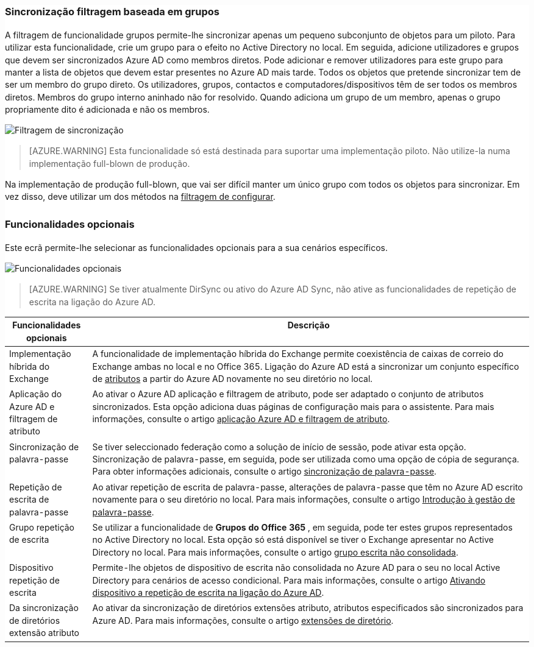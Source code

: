 ### <a name="sync-filtering-based-on-groups"></a>Sincronização filtragem baseada em grupos
A filtragem de funcionalidade grupos permite-lhe sincronizar apenas um pequeno subconjunto de objetos para um piloto. Para utilizar esta funcionalidade, crie um grupo para o efeito no Active Directory no local. Em seguida, adicione utilizadores e grupos que devem ser sincronizados Azure AD como membros diretos. Pode adicionar e remover utilizadores para este grupo para manter a lista de objetos que devem estar presentes no Azure AD mais tarde. Todos os objetos que pretende sincronizar tem de ser um membro do grupo direto. Os utilizadores, grupos, contactos e computadores/dispositivos têm de ser todos os membros diretos. Membros do grupo interno aninhado não for resolvido. Quando adiciona um grupo de um membro, apenas o grupo propriamente dito é adicionada e não os membros.

![Filtragem de sincronização](./media/active-directory-aadconnect-get-started-custom/filter2.png)

>[AZURE.WARNING]
Esta funcionalidade só está destinada para suportar uma implementação piloto. Não utilize-la numa implementação full-blown de produção.

Na implementação de produção full-blown, que vai ser difícil manter um único grupo com todos os objetos para sincronizar. Em vez disso, deve utilizar um dos métodos na [filtragem de configurar](../active-directory-aadconnectsync-configure-filtering.md).

### <a name="optional-features"></a>Funcionalidades opcionais
Este ecrã permite-lhe selecionar as funcionalidades opcionais para a sua cenários específicos.

![Funcionalidades opcionais](./media/active-directory-aadconnect-get-started-custom/optional.png)

>[AZURE.WARNING]
Se tiver atualmente DirSync ou ativo do Azure AD Sync, não ative as funcionalidades de repetição de escrita na ligação do Azure AD.

Funcionalidades opcionais | Descrição
------------------- | -------------
Implementação híbrida do Exchange | A funcionalidade de implementação híbrida do Exchange permite coexistência de caixas de correio do Exchange ambas no local e no Office 365. Ligação do Azure AD está a sincronizar um conjunto específico de [atributos](../active-directory-aadconnectsync-attributes-synchronized.md#exchange-hybrid-writeback) a partir do Azure AD novamente no seu diretório no local.
Aplicação do Azure AD e filtragem de atributo | Ao ativar o Azure AD aplicação e filtragem de atributo, pode ser adaptado o conjunto de atributos sincronizados. Esta opção adiciona duas páginas de configuração mais para o assistente. Para mais informações, consulte o artigo [aplicação Azure AD e filtragem de atributo](#azure-ad-app-and-attribute-filtering).
Sincronização de palavra-passe | Se tiver seleccionado federação como a solução de início de sessão, pode ativar esta opção. Sincronização de palavra-passe, em seguida, pode ser utilizada como uma opção de cópia de segurança. Para obter informações adicionais, consulte o artigo [sincronização de palavra-passe](../active-directory-aadconnectsync-implement-password-synchronization.md).
Repetição de escrita de palavra-passe | Ao ativar repetição de escrita de palavra-passe, alterações de palavra-passe que têm no Azure AD escrito novamente para o seu diretório no local. Para mais informações, consulte o artigo [Introdução à gestão de palavra-passe](../active-directory-passwords-getting-started.md).
Grupo repetição de escrita | Se utilizar a funcionalidade de **Grupos do Office 365** , em seguida, pode ter estes grupos representados no Active Directory no local. Esta opção só está disponível se tiver o Exchange apresentar no Active Directory no local. Para mais informações, consulte o artigo [grupo escrita não consolidada](../active-directory-aadconnect-feature-preview.md#group-writeback).
Dispositivo repetição de escrita | Permite-lhe objetos de dispositivo de escrita não consolidada no Azure AD para o seu no local Active Directory para cenários de acesso condicional. Para mais informações, consulte o artigo [Ativando dispositivo a repetição de escrita na ligação do Azure AD](../active-directory-aadconnect-feature-device-writeback.md).
Da sincronização de diretórios extensão atributo | Ao ativar da sincronização de diretórios extensões atributo, atributos especificados são sincronizados para Azure AD. Para mais informações, consulte o artigo [extensões de diretório](../active-directory-aadconnectsync-feature-directory-extensions.md).
